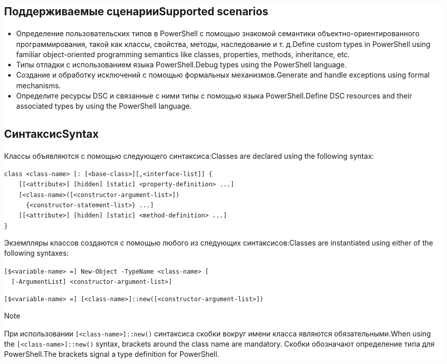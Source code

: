 ## <a name="supported-scenarios"></a><span data-ttu-id="7e410-115">Поддерживаемые сценарии</span><span class="sxs-lookup"><span data-stu-id="7e410-115">Supported scenarios</span></span>

- <span data-ttu-id="7e410-116">Определение пользовательских типов в PowerShell с помощью знакомой семантики объектно-ориентированного программирования, такой как классы, свойства, методы, наследование и т. д.</span><span class="sxs-lookup"><span data-stu-id="7e410-116">Define custom types in PowerShell using familiar object-oriented programming semantics like classes, properties, methods, inheritance, etc.</span></span>
- <span data-ttu-id="7e410-117">Типы отладки с использованием языка PowerShell.</span><span class="sxs-lookup"><span data-stu-id="7e410-117">Debug types using the PowerShell language.</span></span>
- <span data-ttu-id="7e410-118">Создание и обработку исключений с помощью формальных механизмов.</span><span class="sxs-lookup"><span data-stu-id="7e410-118">Generate and handle exceptions using formal mechanisms.</span></span>
- <span data-ttu-id="7e410-119">Определите ресурсы DSC и связанные с ними типы с помощью языка PowerShell.</span><span class="sxs-lookup"><span data-stu-id="7e410-119">Define DSC resources and their associated types by using the PowerShell language.</span></span>

## <a name="syntax"></a><span data-ttu-id="7e410-120">Синтаксис</span><span class="sxs-lookup"><span data-stu-id="7e410-120">Syntax</span></span>

<span data-ttu-id="7e410-121">Классы объявляются с помощью следующего синтаксиса:</span><span class="sxs-lookup"><span data-stu-id="7e410-121">Classes are declared using the following syntax:</span></span>

```syntax
class <class-name> [: [<base-class>][,<interface-list]] {
    [[<attribute>] [hidden] [static] <property-definition> ...]
    [<class-name>([<constructor-argument-list>])
      {<constructor-statement-list>} ...]
    [[<attribute>] [hidden] [static] <method-definition> ...]
}
```

<span data-ttu-id="7e410-122">Экземпляры классов создаются с помощью любого из следующих синтаксисов:</span><span class="sxs-lookup"><span data-stu-id="7e410-122">Classes are instantiated using either of the following syntaxes:</span></span>

```syntax
[$<variable-name> =] New-Object -TypeName <class-name> [
  [-ArgumentList] <constructor-argument-list>]
```

```syntax
[$<variable-name> =] [<class-name>]::new([<constructor-argument-list>])
```

> [!NOTE]
> <span data-ttu-id="7e410-123">При использовании `[<class-name>]::new()` синтаксиса скобки вокруг имени класса являются обязательными.</span><span class="sxs-lookup"><span data-stu-id="7e410-123">When using the `[<class-name>]::new()` syntax, brackets around the class name are mandatory.</span></span> <span data-ttu-id="7e410-124">Скобки обозначают определение типа для PowerShell.</span><span class="sxs-lookup"><span data-stu-id="7e410-124">The brackets signal a type definition for PowerShell.</span></span>
